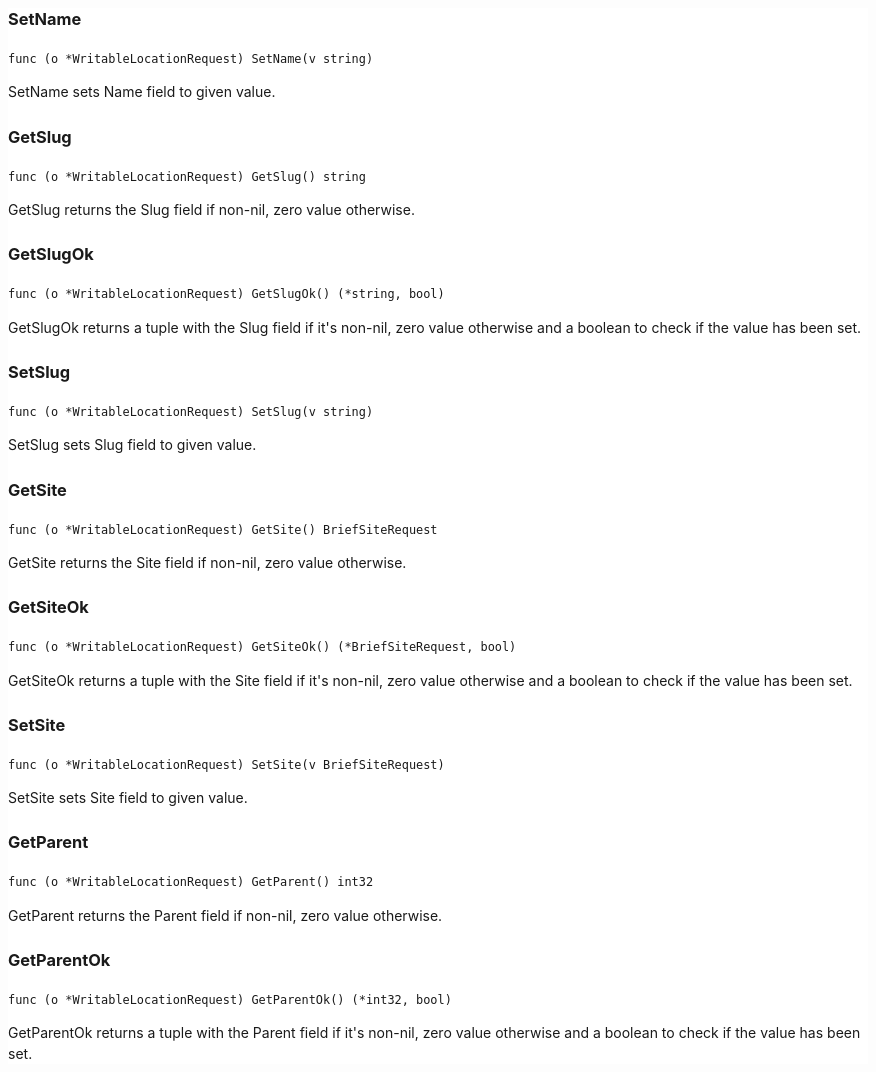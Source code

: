 ### SetName

`func (o *WritableLocationRequest) SetName(v string)`

SetName sets Name field to given value.


### GetSlug

`func (o *WritableLocationRequest) GetSlug() string`

GetSlug returns the Slug field if non-nil, zero value otherwise.

### GetSlugOk

`func (o *WritableLocationRequest) GetSlugOk() (*string, bool)`

GetSlugOk returns a tuple with the Slug field if it's non-nil, zero value otherwise
and a boolean to check if the value has been set.

### SetSlug

`func (o *WritableLocationRequest) SetSlug(v string)`

SetSlug sets Slug field to given value.


### GetSite

`func (o *WritableLocationRequest) GetSite() BriefSiteRequest`

GetSite returns the Site field if non-nil, zero value otherwise.

### GetSiteOk

`func (o *WritableLocationRequest) GetSiteOk() (*BriefSiteRequest, bool)`

GetSiteOk returns a tuple with the Site field if it's non-nil, zero value otherwise
and a boolean to check if the value has been set.

### SetSite

`func (o *WritableLocationRequest) SetSite(v BriefSiteRequest)`

SetSite sets Site field to given value.


### GetParent

`func (o *WritableLocationRequest) GetParent() int32`

GetParent returns the Parent field if non-nil, zero value otherwise.

### GetParentOk

`func (o *WritableLocationRequest) GetParentOk() (*int32, bool)`

GetParentOk returns a tuple with the Parent field if it's non-nil, zero value otherwise
and a boolean to check if the value has been set.
